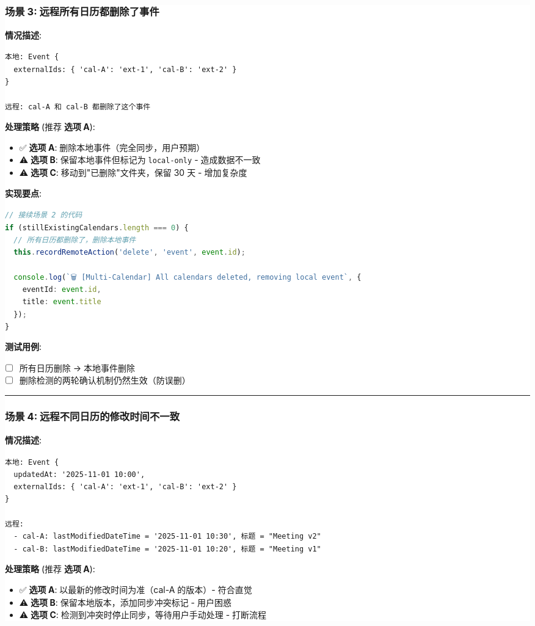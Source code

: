 
### 场景 3: 远程所有日历都删除了事件

**情况描述**:
```
本地: Event { 
  externalIds: { 'cal-A': 'ext-1', 'cal-B': 'ext-2' } 
}

远程: cal-A 和 cal-B 都删除了这个事件
```

**处理策略** (推荐 **选项 A**):
- ✅ **选项 A**: 删除本地事件（完全同步，用户预期）
- ⚠️ **选项 B**: 保留本地事件但标记为 `local-only` - 造成数据不一致
- ⚠️ **选项 C**: 移动到"已删除"文件夹，保留 30 天 - 增加复杂度

**实现要点**:
```typescript
// 接续场景 2 的代码
if (stillExistingCalendars.length === 0) {
  // 所有日历都删除了，删除本地事件
  this.recordRemoteAction('delete', 'event', event.id);
  
  console.log(`🗑️ [Multi-Calendar] All calendars deleted, removing local event`, {
    eventId: event.id,
    title: event.title
  });
}
```

**测试用例**:
- [ ] 所有日历删除 → 本地事件删除
- [ ] 删除检测的两轮确认机制仍然生效（防误删）

---

### 场景 4: 远程不同日历的修改时间不一致

**情况描述**:
```
本地: Event { 
  updatedAt: '2025-11-01 10:00',
  externalIds: { 'cal-A': 'ext-1', 'cal-B': 'ext-2' } 
}

远程: 
  - cal-A: lastModifiedDateTime = '2025-11-01 10:30', 标题 = "Meeting v2"
  - cal-B: lastModifiedDateTime = '2025-11-01 10:20', 标题 = "Meeting v1"
```

**处理策略** (推荐 **选项 A**):
- ✅ **选项 A**: 以最新的修改时间为准（cal-A 的版本）- 符合直觉
- ⚠️ **选项 B**: 保留本地版本，添加同步冲突标记 - 用户困惑
- ⚠️ **选项 C**: 检测到冲突时停止同步，等待用户手动处理 - 打断流程
